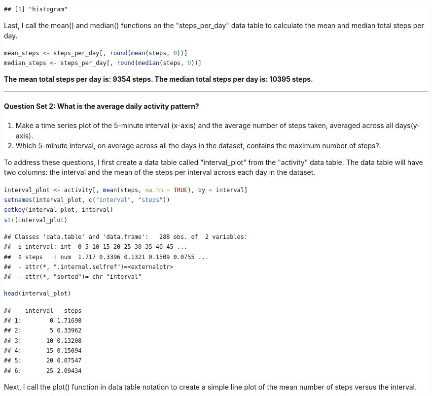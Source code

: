 ```
## [1] "histogram"
```

Last, I call the mean() and median() functions on the "steps_per_day" data table to calculate the mean and median total steps per day.


```r
mean_steps <- steps_per_day[, round(mean(steps, 0))]
median_steps <- steps_per_day[, round(median(steps, 0))]
```

**The mean total steps per day is: 9354 steps.  The median total steps per day is: 10395 steps.**

***
#### Question Set 2: What is the average daily activity pattern?
1. Make a time series plot of the 5-minute interval (x-axis) and the average number of steps taken, averaged across all days(y-axis).
2. Which 5-minute interval, on average across all the days in the dataset, contains the maximum number of steps?.

To address these questions, I first create a data table called "interval_plot" from the "activity" data table.  The data table will have two columns: the interval and the mean of the steps per interval across each day in the dataset.


```r
interval_plot <- activity[, mean(steps, na.rm = TRUE), by = interval]
setnames(interval_plot, c("interval", "steps"))
setkey(interval_plot, interval)
str(interval_plot)
```

```
## Classes 'data.table' and 'data.frame':	288 obs. of  2 variables:
##  $ interval: int  0 5 10 15 20 25 30 35 40 45 ...
##  $ steps   : num  1.717 0.3396 0.1321 0.1509 0.0755 ...
##  - attr(*, ".internal.selfref")=<externalptr> 
##  - attr(*, "sorted")= chr "interval"
```

```r
head(interval_plot)
```

```
##    interval   steps
## 1:        0 1.71698
## 2:        5 0.33962
## 3:       10 0.13208
## 4:       15 0.15094
## 5:       20 0.07547
## 6:       25 2.09434
```

Next, I call the plot() function in data table notation to create a simple line plot of the mean number of steps versus the interval. 
